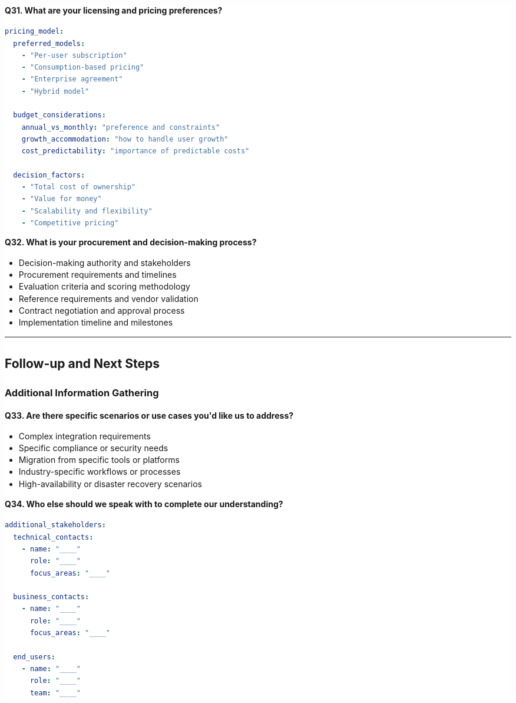**Q31. What are your licensing and pricing preferences?**
```yaml
pricing_model:
  preferred_models:
    - "Per-user subscription"
    - "Consumption-based pricing"
    - "Enterprise agreement"
    - "Hybrid model"
  
  budget_considerations:
    annual_vs_monthly: "preference and constraints"
    growth_accommodation: "how to handle user growth"
    cost_predictability: "importance of predictable costs"
  
  decision_factors:
    - "Total cost of ownership"
    - "Value for money"
    - "Scalability and flexibility"
    - "Competitive pricing"
```

**Q32. What is your procurement and decision-making process?**
- Decision-making authority and stakeholders
- Procurement requirements and timelines  
- Evaluation criteria and scoring methodology
- Reference requirements and vendor validation
- Contract negotiation and approval process
- Implementation timeline and milestones

---

## Follow-up and Next Steps

### Additional Information Gathering

**Q33. Are there specific scenarios or use cases you'd like us to address?**
- Complex integration requirements
- Specific compliance or security needs
- Migration from specific tools or platforms
- Industry-specific workflows or processes
- High-availability or disaster recovery scenarios

**Q34. Who else should we speak with to complete our understanding?**
```yaml
additional_stakeholders:
  technical_contacts:
    - name: "____"
      role: "____" 
      focus_areas: "____"
  
  business_contacts:
    - name: "____"
      role: "____"
      focus_areas: "____"
  
  end_users:
    - name: "____"
      role: "____"
      team: "____"
```
